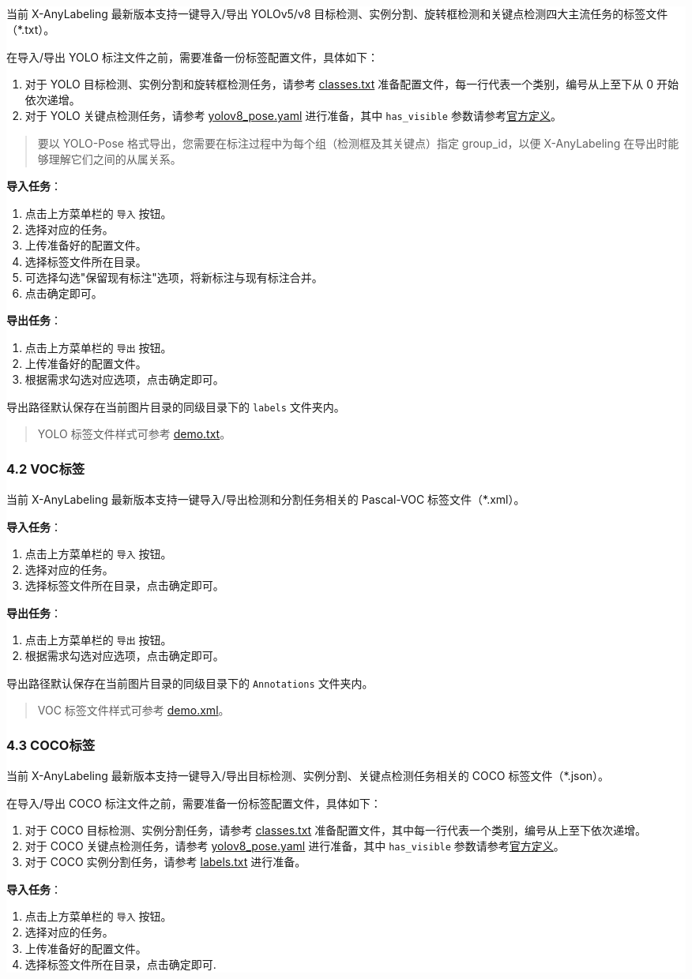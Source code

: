 当前 X-AnyLabeling 最新版本支持一键导入/导出 YOLOv5/v8 目标检测、实例分割、旋转框检测和关键点检测四大主流任务的标签文件（*.txt）。

在导入/导出 YOLO 标注文件之前，需要准备一份标签配置文件，具体如下：

1. 对于 YOLO 目标检测、实例分割和旋转框检测任务，请参考 [classes.txt](../../assets/classes.txt) 准备配置文件，每一行代表一个类别，编号从上至下从 0 开始依次递增。
2. 对于 YOLO 关键点检测任务，请参考 [yolov8_pose.yaml](../../assets/yolov8_pose.yaml) 进行准备，其中 `has_visible` 参数请参考[官方定义](https://docs.ultralytics.com/datasets/pose/#ultralytics-yolo-format)。

> 要以 YOLO-Pose 格式导出，您需要在标注过程中为每个组（检测框及其关键点）指定 group_id，以便 X-AnyLabeling 在导出时能够理解它们之间的从属关系。

**导入任务**：
1. 点击上方菜单栏的 `导入` 按钮。
2. 选择对应的任务。
3. 上传准备好的配置文件。
4. 选择标签文件所在目录。
5. 可选择勾选"保留现有标注"选项，将新标注与现有标注合并。
6. 点击确定即可。

**导出任务**：
1. 点击上方菜单栏的 `导出` 按钮。
2. 上传准备好的配置文件。
3. 根据需求勾选对应选项，点击确定即可。

导出路径默认保存在当前图片目录的同级目录下的 `labels` 文件夹内。

> YOLO 标签文件样式可参考 [demo.txt](../../assets/labels/demo.txt)。

### 4.2 VOC标签

当前 X-AnyLabeling 最新版本支持一键导入/导出检测和分割任务相关的 Pascal-VOC 标签文件（*.xml）。

**导入任务**：
1. 点击上方菜单栏的 `导入` 按钮。
2. 选择对应的任务。
3. 选择标签文件所在目录，点击确定即可。

**导出任务**：
1. 点击上方菜单栏的 `导出` 按钮。
2. 根据需求勾选对应选项，点击确定即可。

导出路径默认保存在当前图片目录的同级目录下的 `Annotations` 文件夹内。

> VOC 标签文件样式可参考 [demo.xml](../../assets/Annotations/demo.xml)。

### 4.3 COCO标签

当前 X-AnyLabeling 最新版本支持一键导入/导出目标检测、实例分割、关键点检测任务相关的 COCO 标签文件（*.json）。

在导入/导出 COCO 标注文件之前，需要准备一份标签配置文件，具体如下：

1. 对于 COCO 目标检测、实例分割任务，请参考 [classes.txt](../../assets/classes.txt) 准备配置文件，其中每一行代表一个类别，编号从上至下依次递增。
2. 对于 COCO 关键点检测任务，请参考 [yolov8_pose.yaml](../../assets/yolov8_pose.yaml) 进行准备，其中 `has_visible` 参数请参考[官方定义](https://docs.ultralytics.com/datasets/pose/#ultralytics-yolo-format)。
3. 对于 COCO 实例分割任务，请参考 [labels.txt](../../assets/labels.txt) 进行准备。

**导入任务**：
1. 点击上方菜单栏的 `导入` 按钮。
2. 选择对应的任务。
3. 上传准备好的配置文件。
4. 选择标签文件所在目录，点击确定即可.
